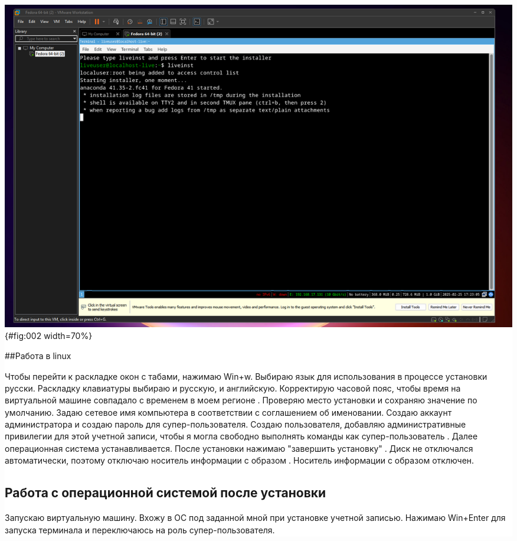 ![Запуск терминала](image/2.png){#fig:002 width=70%}

##Работа в linux

Чтобы перейти к раскладке окон с табами, нажимаю Win+w. Выбираю язык для использования в процессе установки русски.
Раскладку клавиатуры выбираю и русскую, и английскую.
Корректирую часовой пояс, чтобы время на виртуальной машине совпадало с временем в моем регионе .
Проверяю место установки и сохраняю значение по умолчанию.
Задаю сетевое имя компьютера в соответствии с соглашением об именовании.
Создаю аккаунт администратора и создаю пароль для супер-пользователя.
Создаю пользователя, добавляю административные привилегии для этой учетной записи, чтобы я могла свободно выполнять команды как супер-пользователь .
Далее операционная система устанавливается. После установки нажимаю "завершить установку" .
Диск не отключался автоматически, поэтому отключаю носитель информации с образом .
Носитель информации с образом отключен.

## Работа с операционной системой после установки

Запускаю виртуальную машину. Вхожу в ОС под заданной мной при установке учетной записью.
Нажимаю Win+Enter для запуска терминала и переключаюсь на роль супер-пользователя.
